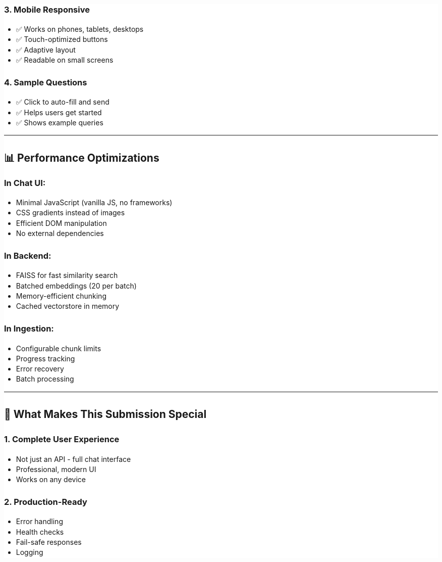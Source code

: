 ### 3. Mobile Responsive
- ✅ Works on phones, tablets, desktops
- ✅ Touch-optimized buttons
- ✅ Adaptive layout
- ✅ Readable on small screens

### 4. Sample Questions
- ✅ Click to auto-fill and send
- ✅ Helps users get started
- ✅ Shows example queries

---

## 📊 Performance Optimizations

### In Chat UI:
- Minimal JavaScript (vanilla JS, no frameworks)
- CSS gradients instead of images
- Efficient DOM manipulation
- No external dependencies

### In Backend:
- FAISS for fast similarity search
- Batched embeddings (20 per batch)
- Memory-efficient chunking
- Cached vectorstore in memory

### In Ingestion:
- Configurable chunk limits
- Progress tracking
- Error recovery
- Batch processing

---

## 🎯 What Makes This Submission Special

### 1. Complete User Experience
- Not just an API - full chat interface
- Professional, modern UI
- Works on any device

### 2. Production-Ready
- Error handling
- Health checks
- Fail-safe responses
- Logging

